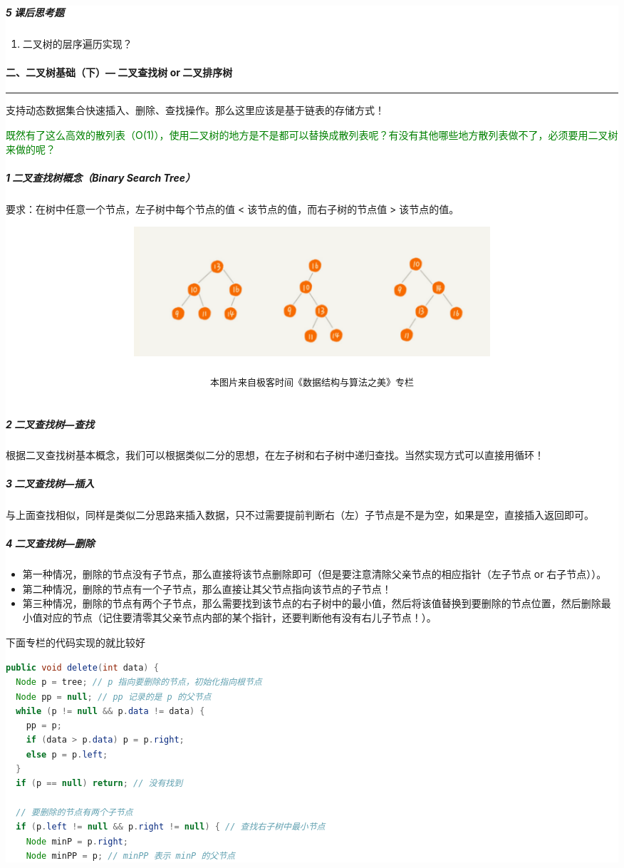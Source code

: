 

##### 5 课后思考题

1. 二叉树的层序遍历实现？



#### 二、二叉树基础（下）— 二叉查找树 or 二叉排序树

---

支持动态数据集合快速插入、删除、查找操作。那么这里应该是基于链表的存储方式！

<font  color="green">既然有了这么高效的散列表（O(1)），使用二叉树的地方是不是都可以替换成散列表呢？有没有其他哪些地方散列表做不了，必须要用二叉树来做的呢？</font>



##### 1 二叉查找树概念（Binary Search Tree）

要求：在树中任意一个节点，左子树中每个节点的值 < 该节点的值，而右子树的节点值 > 该节点的值。

<div align = "center"> 
  <img src = "pics/二叉树/二叉搜索树.png" width = 500px"/> 
</div><br>
<div align = "center"><font size = 2>本图片来自极客时间《数据结构与算法之美》专栏</font></div></br>

##### 2 二叉查找树—查找

根据二叉查找树基本概念，我们可以根据类似二分的思想，在左子树和右子树中递归查找。当然实现方式可以直接用循环！



##### 3 二叉查找树—插入

与上面查找相似，同样是类似二分思路来插入数据，只不过需要提前判断右（左）子节点是不是为空，如果是空，直接插入返回即可。



##### 4 二叉查找树—删除

- 第一种情况，删除的节点没有子节点，那么直接将该节点删除即可（但是要注意清除父亲节点的相应指针（左子节点 or 右子节点））。
- 第二种情况，删除的节点有一个子节点，那么直接让其父节点指向该节点的子节点！
- 第三种情况，删除的节点有两个子节点，那么需要找到该节点的右子树中的最小值，然后将该值替换到要删除的节点位置，然后删除最小值对应的节点（记住要清零其父亲节点内部的某个指针，还要判断他有没有右儿子节点！）。

下面专栏的代码实现的就比较好

```java
public void delete(int data) {
  Node p = tree; // p 指向要删除的节点，初始化指向根节点
  Node pp = null; // pp 记录的是 p 的父节点
  while (p != null && p.data != data) {
    pp = p;
    if (data > p.data) p = p.right;
    else p = p.left;
  }
  if (p == null) return; // 没有找到

  // 要删除的节点有两个子节点
  if (p.left != null && p.right != null) { // 查找右子树中最小节点
    Node minP = p.right;
    Node minPP = p; // minPP 表示 minP 的父节点
```